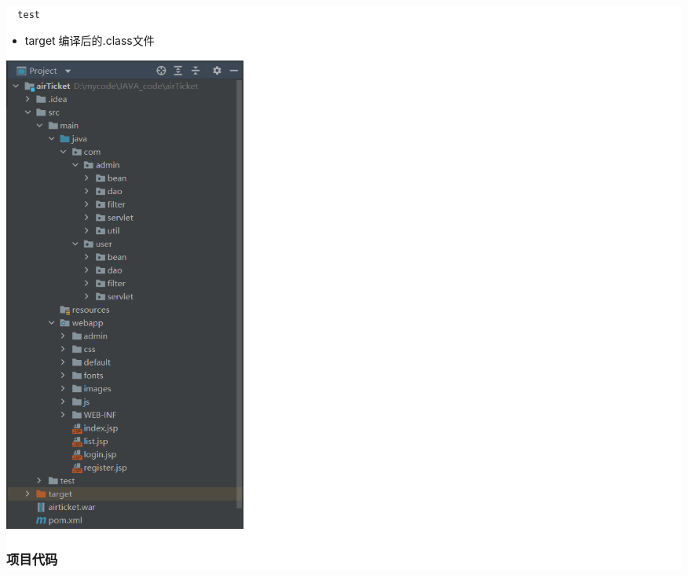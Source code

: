       test

  - target  编译后的.class文件

<img src="\img\im7.png" alt="image-20220105162415469" style="zoom:67%;" />



### 项目代码
